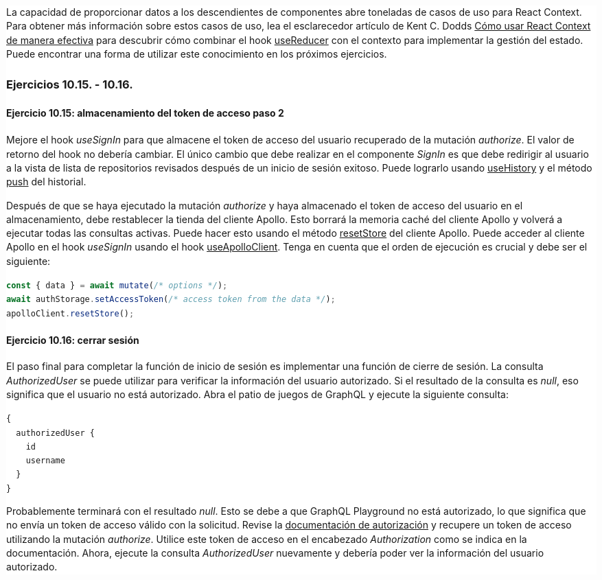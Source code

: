 
La capacidad de proporcionar datos a los descendientes de componentes abre toneladas de casos de uso para React Context. Para obtener más información sobre estos casos de uso, lea el esclarecedor artículo de Kent C. Dodds [Cómo usar React Context de manera efectiva](https://kentcdodds.com/blog/how-to-use-react-context-effectively) para descubrir cómo combinar el hook [useReducer](https://reactjs.org/docs/hooks-reference.html#usereducer) con el contexto para implementar la gestión del estado. Puede encontrar una forma de utilizar este conocimiento en los próximos ejercicios.

</div>

<div class="tasks">

### Ejercicios 10.15. - 10.16.

#### Ejercicio 10.15: almacenamiento del token de acceso paso 2

Mejore el hook <em>useSignIn</em> para que almacene el token de acceso del usuario recuperado de la mutación <i>authorize</i>. El valor de retorno del hook no debería cambiar. El único cambio que debe realizar en el componente <em> SignIn </em> es que debe redirigir al usuario a la vista de lista de repositorios revisados ​​después de un inicio de sesión exitoso. Puede lograrlo usando [useHistory](https://reacttraining.com/react-router/native/api/Hooks/usehistory) y el método [push](https://reacttraining.com/react-router/native/api/history) del historial.

Después de que se haya ejecutado la mutación <i>authorize</i> y haya almacenado el token de acceso del usuario en el almacenamiento, debe restablecer la tienda del cliente Apollo. Esto borrará la memoria caché del cliente Apollo y volverá a ejecutar todas las consultas activas. Puede hacer esto usando el método [resetStore](https://www.apollographql.com/docs/react/v2.5/api/apollo-client/#ApolloClient.resetStore) del cliente Apollo. Puede acceder al cliente Apollo en el hook <em>useSignIn</em> usando el hook [useApolloClient](https://www.apollographql.com/docs/react/api/react-hooks/#useapolloclient). Tenga en cuenta que el orden de ejecución es crucial y debe ser el siguiente:

```javascript
const { data } = await mutate(/* options */);
await authStorage.setAccessToken(/* access token from the data */);
apolloClient.resetStore();
```

#### Ejercicio 10.16: cerrar sesión

El paso final para completar la función de inicio de sesión es implementar una función de cierre de sesión. La consulta <em>AuthorizedUser</em> se puede utilizar para verificar la información del usuario autorizado. Si el resultado de la consulta es <em>null</em>, eso significa que el usuario no está autorizado. Abra el patio de juegos de GraphQL y ejecute la siguiente consulta:

```javascript
{
  authorizedUser {
    id
    username
  }
}
```

Probablemente terminará con el resultado <em>null</em>. Esto se debe a que GraphQL Playground no está autorizado, lo que significa que no envía un token de acceso válido con la solicitud. Revise la [documentación de autorización](https://github.com/fullstack-hy2020/rate-repository-api#-authorization) y recupere un token de acceso utilizando la mutación <em>authorize</em>. Utilice este token de acceso en el encabezado _Authorization_ como se indica en la documentación. Ahora, ejecute la consulta <em>AuthorizedUser</em> nuevamente y debería poder ver la información del usuario autorizado.
